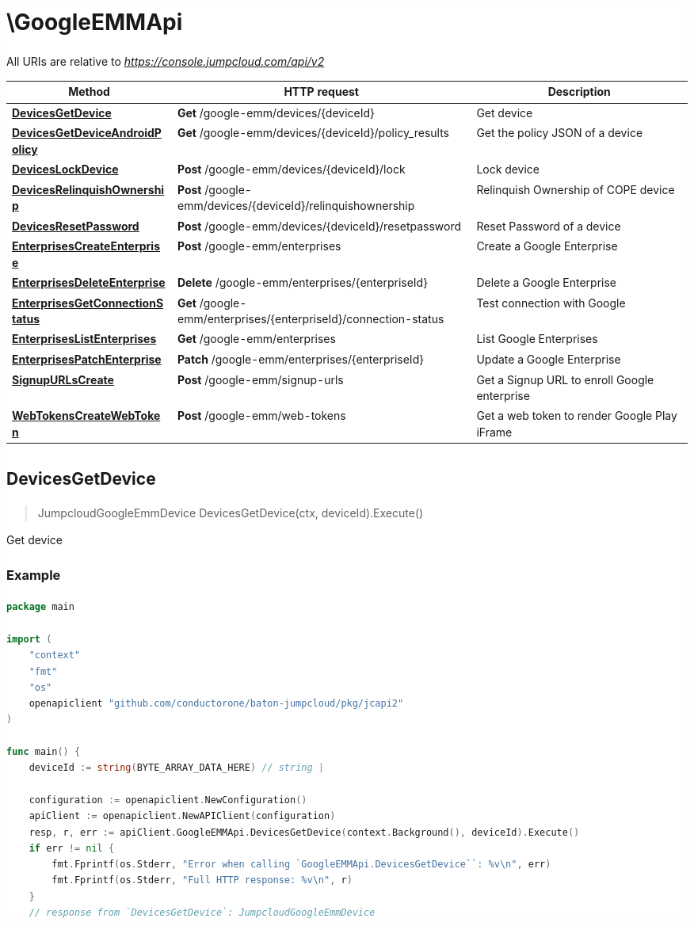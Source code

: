 # \GoogleEMMApi

All URIs are relative to *https://console.jumpcloud.com/api/v2*

Method | HTTP request | Description
------------- | ------------- | -------------
[**DevicesGetDevice**](GoogleEMMApi.md#DevicesGetDevice) | **Get** /google-emm/devices/{deviceId} | Get device
[**DevicesGetDeviceAndroidPolicy**](GoogleEMMApi.md#DevicesGetDeviceAndroidPolicy) | **Get** /google-emm/devices/{deviceId}/policy_results | Get the policy JSON of a device
[**DevicesLockDevice**](GoogleEMMApi.md#DevicesLockDevice) | **Post** /google-emm/devices/{deviceId}/lock | Lock device
[**DevicesRelinquishOwnership**](GoogleEMMApi.md#DevicesRelinquishOwnership) | **Post** /google-emm/devices/{deviceId}/relinquishownership | Relinquish Ownership of COPE device
[**DevicesResetPassword**](GoogleEMMApi.md#DevicesResetPassword) | **Post** /google-emm/devices/{deviceId}/resetpassword | Reset Password of a device
[**EnterprisesCreateEnterprise**](GoogleEMMApi.md#EnterprisesCreateEnterprise) | **Post** /google-emm/enterprises | Create a Google Enterprise
[**EnterprisesDeleteEnterprise**](GoogleEMMApi.md#EnterprisesDeleteEnterprise) | **Delete** /google-emm/enterprises/{enterpriseId} | Delete a Google Enterprise
[**EnterprisesGetConnectionStatus**](GoogleEMMApi.md#EnterprisesGetConnectionStatus) | **Get** /google-emm/enterprises/{enterpriseId}/connection-status | Test connection with Google
[**EnterprisesListEnterprises**](GoogleEMMApi.md#EnterprisesListEnterprises) | **Get** /google-emm/enterprises | List Google Enterprises
[**EnterprisesPatchEnterprise**](GoogleEMMApi.md#EnterprisesPatchEnterprise) | **Patch** /google-emm/enterprises/{enterpriseId} | Update a Google Enterprise
[**SignupURLsCreate**](GoogleEMMApi.md#SignupURLsCreate) | **Post** /google-emm/signup-urls | Get a Signup URL to enroll Google enterprise
[**WebTokensCreateWebToken**](GoogleEMMApi.md#WebTokensCreateWebToken) | **Post** /google-emm/web-tokens | Get a web token to render Google Play iFrame



## DevicesGetDevice

> JumpcloudGoogleEmmDevice DevicesGetDevice(ctx, deviceId).Execute()

Get device



### Example

```go
package main

import (
    "context"
    "fmt"
    "os"
    openapiclient "github.com/conductorone/baton-jumpcloud/pkg/jcapi2"
)

func main() {
    deviceId := string(BYTE_ARRAY_DATA_HERE) // string | 

    configuration := openapiclient.NewConfiguration()
    apiClient := openapiclient.NewAPIClient(configuration)
    resp, r, err := apiClient.GoogleEMMApi.DevicesGetDevice(context.Background(), deviceId).Execute()
    if err != nil {
        fmt.Fprintf(os.Stderr, "Error when calling `GoogleEMMApi.DevicesGetDevice``: %v\n", err)
        fmt.Fprintf(os.Stderr, "Full HTTP response: %v\n", r)
    }
    // response from `DevicesGetDevice`: JumpcloudGoogleEmmDevice
```